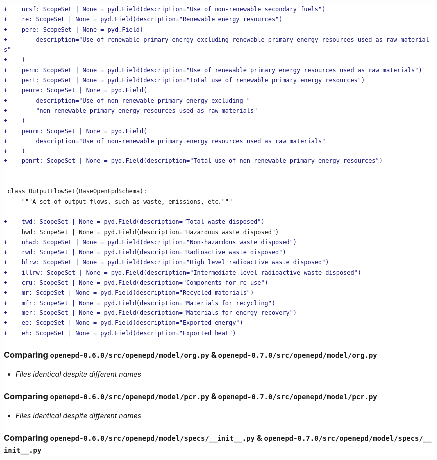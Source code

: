 ```diff
+    nrsf: ScopeSet | None = pyd.Field(description="Use of non-renewable secondary fuels")
+    re: ScopeSet | None = pyd.Field(description="Renewable energy resources")
+    pere: ScopeSet | None = pyd.Field(
+        description="Use of renewable primary energy excluding renewable primary energy resources used as raw materials"
+    )
+    perm: ScopeSet | None = pyd.Field(description="Use of renewable primary energy resources used as raw materials")
+    pert: ScopeSet | None = pyd.Field(description="Total use of renewable primary energy resources")
+    penre: ScopeSet | None = pyd.Field(
+        description="Use of non-renewable primary energy excluding "
+        "non-renewable primary energy resources used as raw materials"
+    )
+    penrm: ScopeSet | None = pyd.Field(
+        description="Use of non-renewable primary energy resources used as raw materials"
+    )
+    penrt: ScopeSet | None = pyd.Field(description="Total use of non-renewable primary energy resources")
 
 
 class OutputFlowSet(BaseOpenEpdSchema):
     """A set of output flows, such as waste, emissions, etc."""
 
+    twd: ScopeSet | None = pyd.Field(description="Total waste disposed")
     hwd: ScopeSet | None = pyd.Field(description="Hazardous waste disposed")
+    nhwd: ScopeSet | None = pyd.Field(description="Non-hazardous waste disposed")
+    rwd: ScopeSet | None = pyd.Field(description="Radioactive waste disposed")
+    hlrw: ScopeSet | None = pyd.Field(description="High level radioactive waste disposed")
+    illrw: ScopeSet | None = pyd.Field(description="Intermediate level radioactive waste disposed")
+    cru: ScopeSet | None = pyd.Field(description="Components for re-use")
+    mr: ScopeSet | None = pyd.Field(description="Recycled materials")
+    mfr: ScopeSet | None = pyd.Field(description="Materials for recycling")
+    mer: ScopeSet | None = pyd.Field(description="Materials for energy recovery")
+    ee: ScopeSet | None = pyd.Field(description="Exported energy")
+    eh: ScopeSet | None = pyd.Field(description="Exported heat")
```

### Comparing `openepd-0.6.0/src/openepd/model/org.py` & `openepd-0.7.0/src/openepd/model/org.py`

 * *Files identical despite different names*

### Comparing `openepd-0.6.0/src/openepd/model/pcr.py` & `openepd-0.7.0/src/openepd/model/pcr.py`

 * *Files identical despite different names*

### Comparing `openepd-0.6.0/src/openepd/model/specs/__init__.py` & `openepd-0.7.0/src/openepd/model/specs/__init__.py`
